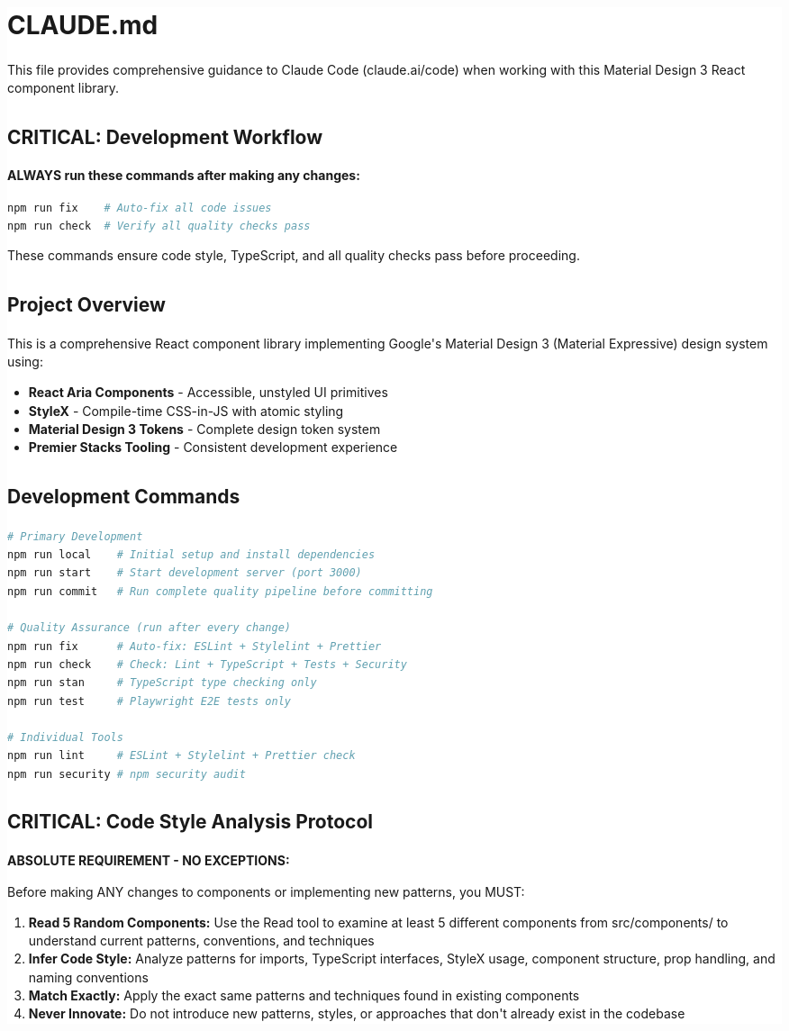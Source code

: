# CLAUDE.md

This file provides comprehensive guidance to Claude Code (claude.ai/code) when working with this Material Design 3 React component library.

## CRITICAL: Development Workflow

**ALWAYS run these commands after making any changes:**

```bash
npm run fix    # Auto-fix all code issues
npm run check  # Verify all quality checks pass
```

These commands ensure code style, TypeScript, and all quality checks pass before proceeding.

## Project Overview

This is a comprehensive React component library implementing Google's Material Design 3 (Material Expressive) design system using:

- **React Aria Components** - Accessible, unstyled UI primitives
- **StyleX** - Compile-time CSS-in-JS with atomic styling
- **Material Design 3 Tokens** - Complete design token system
- **Premier Stacks Tooling** - Consistent development experience

## Development Commands

```bash
# Primary Development
npm run local    # Initial setup and install dependencies
npm run start    # Start development server (port 3000)
npm run commit   # Run complete quality pipeline before committing

# Quality Assurance (run after every change)
npm run fix      # Auto-fix: ESLint + Stylelint + Prettier
npm run check    # Check: Lint + TypeScript + Tests + Security
npm run stan     # TypeScript type checking only
npm run test     # Playwright E2E tests only

# Individual Tools
npm run lint     # ESLint + Stylelint + Prettier check
npm run security # npm security audit
```

## CRITICAL: Code Style Analysis Protocol

**ABSOLUTE REQUIREMENT - NO EXCEPTIONS:**

Before making ANY changes to components or implementing new patterns, you MUST:

1. **Read 5 Random Components:** Use the Read tool to examine at least 5 different components from src/components/ to understand current patterns, conventions, and techniques
2. **Infer Code Style:** Analyze patterns for imports, TypeScript interfaces, StyleX usage, component structure, prop handling, and naming conventions
3. **Match Exactly:** Apply the exact same patterns and techniques found in existing components
4. **Never Innovate:** Do not introduce new patterns, styles, or approaches that don't already exist in the codebase
